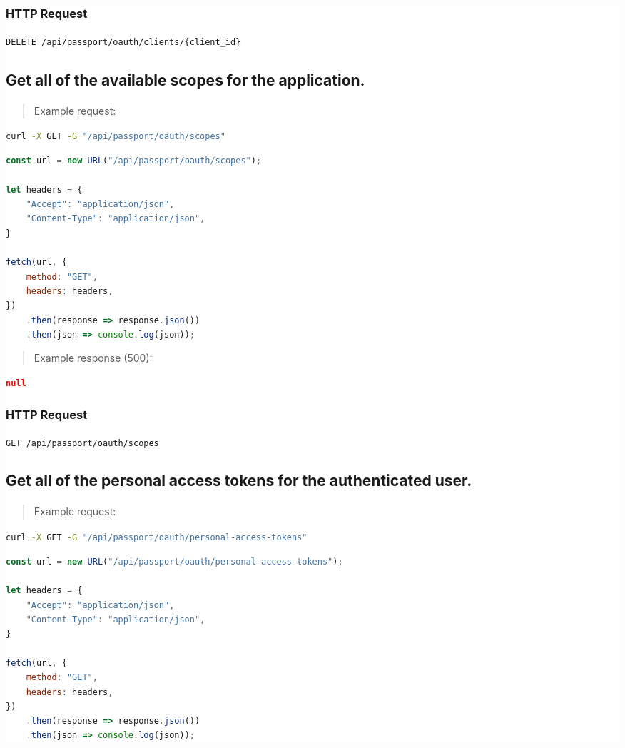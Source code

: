 

### HTTP Request
`DELETE /api/passport/oauth/clients/{client_id}`





## Get all of the available scopes for the application.

> Example request:

```bash
curl -X GET -G "/api/passport/oauth/scopes" 
```

```javascript
const url = new URL("/api/passport/oauth/scopes");

let headers = {
    "Accept": "application/json",
    "Content-Type": "application/json",
}

fetch(url, {
    method: "GET",
    headers: headers,
})
    .then(response => response.json())
    .then(json => console.log(json));
```


> Example response (500):

```json
null
```

### HTTP Request
`GET /api/passport/oauth/scopes`





## Get all of the personal access tokens for the authenticated user.

> Example request:

```bash
curl -X GET -G "/api/passport/oauth/personal-access-tokens" 
```

```javascript
const url = new URL("/api/passport/oauth/personal-access-tokens");

let headers = {
    "Accept": "application/json",
    "Content-Type": "application/json",
}

fetch(url, {
    method: "GET",
    headers: headers,
})
    .then(response => response.json())
    .then(json => console.log(json));
```
